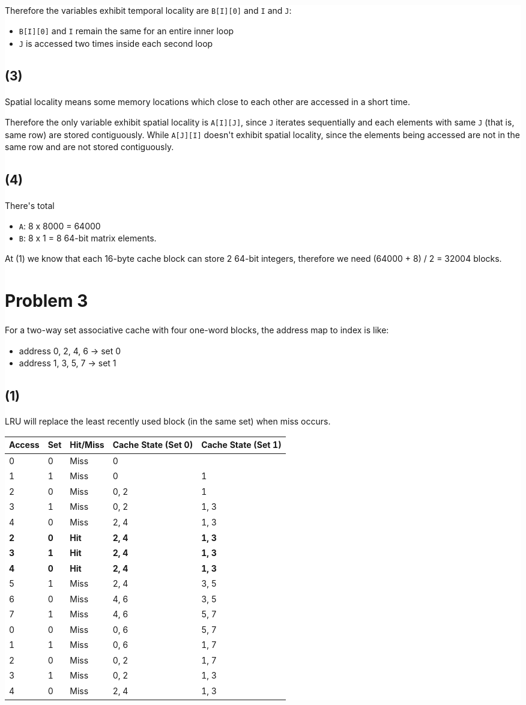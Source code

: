 Therefore the variables exhibit temporal locality are `B[I][0]` and `I` and `J`:
- `B[I][0]` and `I` remain the same for an entire inner loop
- `J` is accessed two times inside each second loop

## (3)
Spatial locality means some memory locations which close to each other are accessed in a short time.

Therefore the only variable exhibit spatial locality is `A[I][J]`, since `J` iterates sequentially and each elements with same `J` (that is, same row) are stored contiguously. While `A[J][I]` doesn't exhibit spatial locality, since the elements being accessed are not in the same row and are not stored contiguously.

## (4)
There's total
- `A`: 8 x 8000 = 64000
- `B`: 8 x 1 = 8
64-bit matrix elements.

At (1) we know that each 16-byte cache block can store 2 64-bit integers, therefore we need (64000 + 8) / 2 = 32004 blocks.

<div style="page-break-after:always;"></div>

# Problem 3
For a two-way set associative cache with four one-word blocks, the address map to index is like:
- address 0, 2, 4, 6 -> set 0
- address 1, 3, 5, 7 -> set 1

## (1)
LRU will replace the least recently used block (in the same set) when miss occurs.

| Access | Set   | Hit/Miss | Cache State (Set 0) | Cache State (Set 1) |
| ------ | ----- | -------- | ------------------- | ------------------- |
| 0      | 0     | Miss     | 0                   |                     |
| 1      | 1     | Miss     | 0                   | 1                   |
| 2      | 0     | Miss     | 0, 2                | 1                   |
| 3      | 1     | Miss     | 0, 2                | 1, 3                |
| 4      | 0     | Miss     | 2, 4                | 1, 3                |
| **2**  | **0** | **Hit**  | **2, 4**            | **1, 3**            |
| **3**  | **1** | **Hit**  | **2, 4**            | **1, 3**            |
| **4**  | **0** | **Hit**  | **2, 4**            | **1, 3**            |
| 5      | 1     | Miss     | 2, 4                | 3, 5                |
| 6      | 0     | Miss     | 4, 6                | 3, 5                |
| 7      | 1     | Miss     | 4, 6                | 5, 7                |
| 0      | 0     | Miss     | 0, 6                | 5, 7                |
| 1      | 1     | Miss     | 0, 6                | 1, 7                |
| 2      | 0     | Miss     | 0, 2                | 1, 7                |
| 3      | 1     | Miss     | 0, 2                | 1, 3                |
| 4      | 0     | Miss     | 2, 4                | 1, 3                |